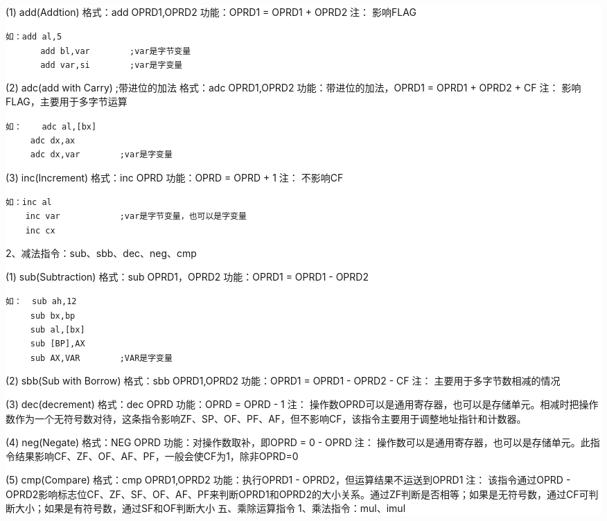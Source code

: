 (1) add(Addtion)
    格式：add OPRD1,OPRD2
    功能：OPRD1 = OPRD1 + OPRD2
    注：  影响FLAG
 
    如：add al,5
           add bl,var        ;var是字节变量
           add var,si        ;var是字变量
 
(2) adc(add with Carry)        ;带进位的加法
    格式：adc OPRD1,OPRD2
    功能：带进位的加法，OPRD1 = OPRD1 + OPRD2 + CF
    注：    影响FLAG，主要用于多字节运算
 
    如：    adc al,[bx]
         adc dx,ax
         adc dx,var        ;var是字变量
 
(3) inc(Increment)
    格式：inc OPRD
    功能：OPRD = OPRD + 1
    注： 不影响CF
 
    如：inc al
        inc var            ;var是字节变量，也可以是字变量
        inc cx
2、减法指令：sub、sbb、dec、neg、cmp

(1) sub(Subtraction)
    格式：sub OPRD1，OPRD2
    功能：OPRD1 = OPRD1 - OPRD2
 
    如：  sub ah,12
         sub bx,bp
         sub al,[bx]
         sub [BP],AX
         sub AX,VAR        ;VAR是字变量
 
(2) sbb(Sub with Borrow)
    格式：sbb OPRD1,OPRD2
    功能：OPRD1 = OPRD1 - OPRD2 - CF
    注：    主要用于多字节数相减的情况
 
(3) dec(decrement)
    格式：dec OPRD
    功能：OPRD = OPRD - 1
    注：    操作数OPRD可以是通用寄存器，也可以是存储单元。相减时把操作数作为一个无符号数对待，这条指令影响ZF、SP、OF、PF、AF，但不影响CF，该指令主要用于调整地址指针和计数器。
 
(4) neg(Negate)
    格式：NEG OPRD
    功能：对操作数取补，即OPRD = 0 - OPRD
    注： 操作数可以是通用寄存器，也可以是存储单元。此指令结果影响CF、ZF、OF、AF、PF，一般会使CF为1，除非OPRD=0
 
(5)    cmp(Compare)
    格式：cmp OPRD1,OPRD2
    功能：执行OPRD1 - OPRD2，但运算结果不运送到OPRD1
    注：    该指令通过OPRD - OPRD2影响标志位CF、ZF、SF、OF、AF、PF来判断OPRD1和OPRD2的大小关系。通过ZF判断是否相等；如果是无符号数，通过CF可判断大小；如果是有符号数，通过SF和OF判断大小
五、乘除运算指令
1、乘法指令：mul、imul
